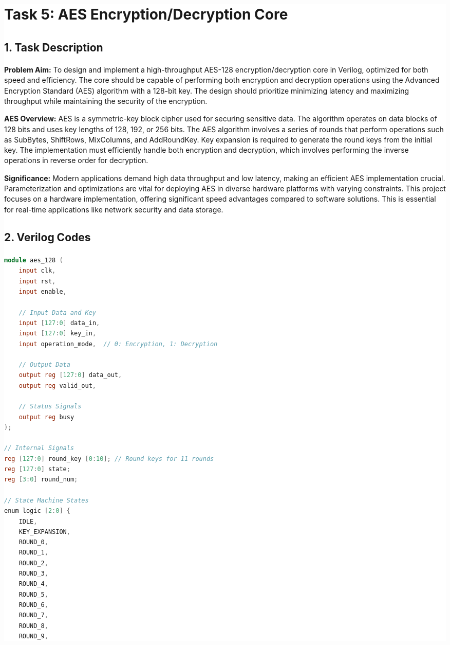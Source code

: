 # Task 5: AES Encryption/Decryption Core

## 1. Task Description

**Problem Aim:** To design and implement a high-throughput AES-128 encryption/decryption core in Verilog, optimized for both speed and efficiency. The core should be capable of performing both encryption and decryption operations using the Advanced Encryption Standard (AES) algorithm with a 128-bit key.  The design should prioritize minimizing latency and maximizing throughput while maintaining the security of the encryption.

**AES Overview:**  AES is a symmetric-key block cipher used for securing sensitive data.  The algorithm operates on data blocks of 128 bits and uses key lengths of 128, 192, or 256 bits.  The AES algorithm involves a series of rounds that perform operations such as SubBytes, ShiftRows, MixColumns, and AddRoundKey.  Key expansion is required to generate the round keys from the initial key.  The implementation must efficiently handle both encryption and decryption, which involves performing the inverse operations in reverse order for decryption.

**Significance:** Modern applications demand high data throughput and low latency, making an efficient AES implementation crucial.  Parameterization and optimizations are vital for deploying AES in diverse hardware platforms with varying constraints.  This project focuses on a hardware implementation, offering significant speed advantages compared to software solutions. This is essential for real-time applications like network security and data storage.

## 2. Verilog Codes

```verilog
module aes_128 (
    input clk,
    input rst,
    input enable,

    // Input Data and Key
    input [127:0] data_in,
    input [127:0] key_in,
    input operation_mode,  // 0: Encryption, 1: Decryption

    // Output Data
    output reg [127:0] data_out,
    output reg valid_out,

    // Status Signals
    output reg busy
);

// Internal Signals
reg [127:0] round_key [0:10]; // Round keys for 11 rounds
reg [127:0] state;
reg [3:0] round_num;

// State Machine States
enum logic [2:0] {
    IDLE,
    KEY_EXPANSION,
    ROUND_0,
    ROUND_1,
    ROUND_2,
    ROUND_3,
    ROUND_4,
    ROUND_5,
    ROUND_6,
    ROUND_7,
    ROUND_8,
    ROUND_9,
```